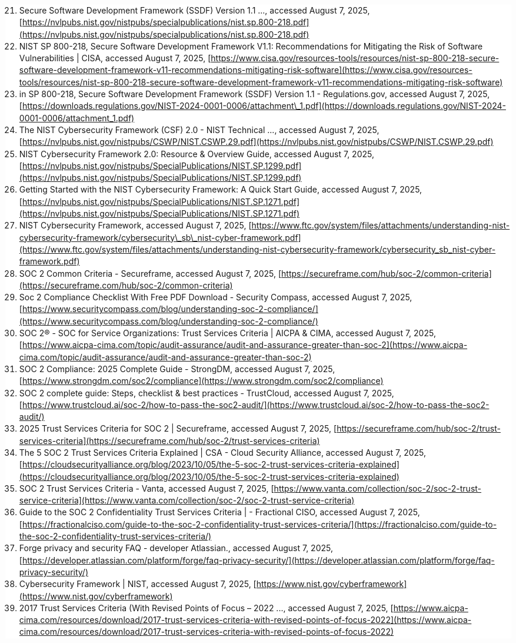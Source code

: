 21. Secure Software Development Framework (SSDF) Version 1.1 ..., accessed August 7, 2025, [https://nvlpubs.nist.gov/nistpubs/specialpublications/nist.sp.800-218.pdf](https://nvlpubs.nist.gov/nistpubs/specialpublications/nist.sp.800-218.pdf)  
22. NIST SP 800-218, Secure Software Development Framework V1.1: Recommendations for Mitigating the Risk of Software Vulnerabilities | CISA, accessed August 7, 2025, [https://www.cisa.gov/resources-tools/resources/nist-sp-800-218-secure-software-development-framework-v11-recommendations-mitigating-risk-software](https://www.cisa.gov/resources-tools/resources/nist-sp-800-218-secure-software-development-framework-v11-recommendations-mitigating-risk-software)  
23. in SP 800-218, Secure Software Development Framework (SSDF) Version 1.1 \- Regulations.gov, accessed August 7, 2025, [https://downloads.regulations.gov/NIST-2024-0001-0006/attachment\_1.pdf](https://downloads.regulations.gov/NIST-2024-0001-0006/attachment_1.pdf)  
24. The NIST Cybersecurity Framework (CSF) 2.0 \- NIST Technical ..., accessed August 7, 2025, [https://nvlpubs.nist.gov/nistpubs/CSWP/NIST.CSWP.29.pdf](https://nvlpubs.nist.gov/nistpubs/CSWP/NIST.CSWP.29.pdf)  
25. NIST Cybersecurity Framework 2.0: Resource & Overview Guide, accessed August 7, 2025, [https://nvlpubs.nist.gov/nistpubs/SpecialPublications/NIST.SP.1299.pdf](https://nvlpubs.nist.gov/nistpubs/SpecialPublications/NIST.SP.1299.pdf)  
26. Getting Started with the NIST Cybersecurity Framework: A Quick Start Guide, accessed August 7, 2025, [https://nvlpubs.nist.gov/nistpubs/SpecialPublications/NIST.SP.1271.pdf](https://nvlpubs.nist.gov/nistpubs/SpecialPublications/NIST.SP.1271.pdf)  
27. NIST Cybersecurity Framework, accessed August 7, 2025, [https://www.ftc.gov/system/files/attachments/understanding-nist-cybersecurity-framework/cybersecurity\_sb\_nist-cyber-framework.pdf](https://www.ftc.gov/system/files/attachments/understanding-nist-cybersecurity-framework/cybersecurity_sb_nist-cyber-framework.pdf)  
28. SOC 2 Common Criteria \- Secureframe, accessed August 7, 2025, [https://secureframe.com/hub/soc-2/common-criteria](https://secureframe.com/hub/soc-2/common-criteria)  
29. Soc 2 Compliance Checklist With Free PDF Download \- Security Compass, accessed August 7, 2025, [https://www.securitycompass.com/blog/understanding-soc-2-compliance/](https://www.securitycompass.com/blog/understanding-soc-2-compliance/)  
30. SOC 2® \- SOC for Service Organizations: Trust Services Criteria | AICPA & CIMA, accessed August 7, 2025, [https://www.aicpa-cima.com/topic/audit-assurance/audit-and-assurance-greater-than-soc-2](https://www.aicpa-cima.com/topic/audit-assurance/audit-and-assurance-greater-than-soc-2)  
31. SOC 2 Compliance: 2025 Complete Guide \- StrongDM, accessed August 7, 2025, [https://www.strongdm.com/soc2/compliance](https://www.strongdm.com/soc2/compliance)  
32. SOC 2 complete guide: Steps, checklist & best practices \- TrustCloud, accessed August 7, 2025, [https://www.trustcloud.ai/soc-2/how-to-pass-the-soc2-audit/](https://www.trustcloud.ai/soc-2/how-to-pass-the-soc2-audit/)  
33. 2025 Trust Services Criteria for SOC 2 | Secureframe, accessed August 7, 2025, [https://secureframe.com/hub/soc-2/trust-services-criteria](https://secureframe.com/hub/soc-2/trust-services-criteria)  
34. The 5 SOC 2 Trust Services Criteria Explained | CSA \- Cloud Security Alliance, accessed August 7, 2025, [https://cloudsecurityalliance.org/blog/2023/10/05/the-5-soc-2-trust-services-criteria-explained](https://cloudsecurityalliance.org/blog/2023/10/05/the-5-soc-2-trust-services-criteria-explained)  
35. SOC 2 Trust Services Criteria \- Vanta, accessed August 7, 2025, [https://www.vanta.com/collection/soc-2/soc-2-trust-service-criteria](https://www.vanta.com/collection/soc-2/soc-2-trust-service-criteria)  
36. Guide to the SOC 2 Confidentiality Trust Services Criteria | \- Fractional CISO, accessed August 7, 2025, [https://fractionalciso.com/guide-to-the-soc-2-confidentiality-trust-services-criteria/](https://fractionalciso.com/guide-to-the-soc-2-confidentiality-trust-services-criteria/)  
37. Forge privacy and security FAQ \- developer Atlassian., accessed August 7, 2025, [https://developer.atlassian.com/platform/forge/faq-privacy-security/](https://developer.atlassian.com/platform/forge/faq-privacy-security/)  
38. Cybersecurity Framework | NIST, accessed August 7, 2025, [https://www.nist.gov/cyberframework](https://www.nist.gov/cyberframework)  
39. 2017 Trust Services Criteria (With Revised Points of Focus – 2022 ..., accessed August 7, 2025, [https://www.aicpa-cima.com/resources/download/2017-trust-services-criteria-with-revised-points-of-focus-2022](https://www.aicpa-cima.com/resources/download/2017-trust-services-criteria-with-revised-points-of-focus-2022)